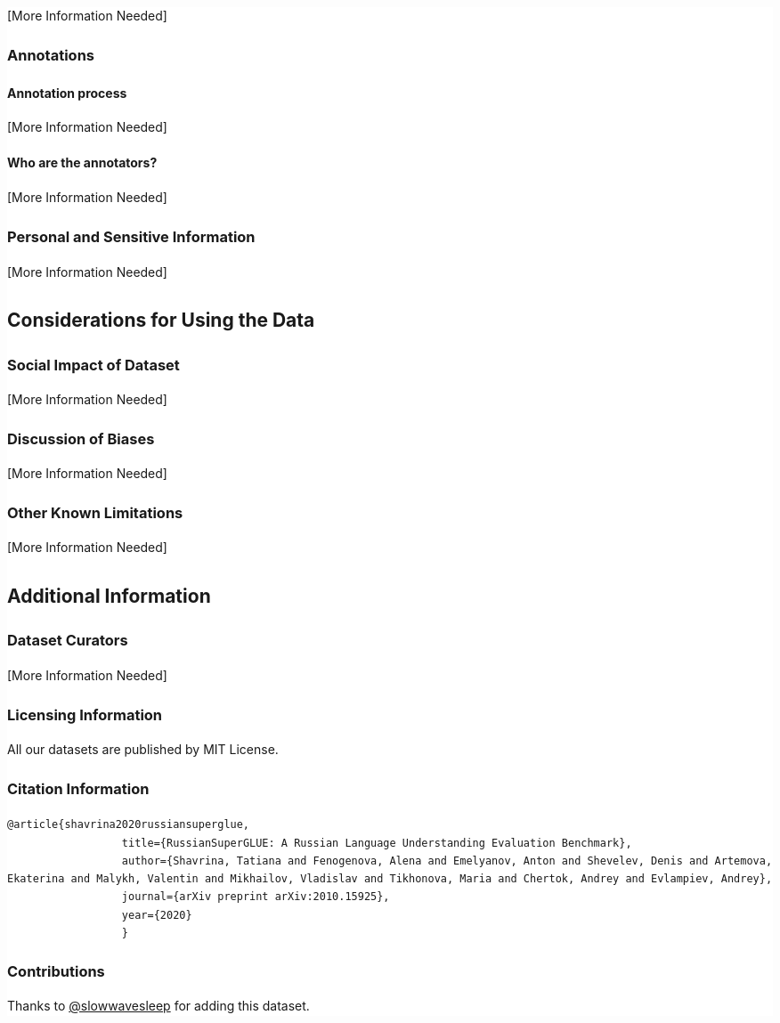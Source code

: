 [More Information Needed]

### Annotations

#### Annotation process

[More Information Needed]

#### Who are the annotators?

[More Information Needed]

### Personal and Sensitive Information

[More Information Needed]

## Considerations for Using the Data

### Social Impact of Dataset

[More Information Needed]

### Discussion of Biases

[More Information Needed]

### Other Known Limitations

[More Information Needed]

## Additional Information

### Dataset Curators

[More Information Needed]

### Licensing Information

All our datasets are published by MIT License.

### Citation Information
```
@article{shavrina2020russiansuperglue,
                  title={RussianSuperGLUE: A Russian Language Understanding Evaluation Benchmark},
                  author={Shavrina, Tatiana and Fenogenova, Alena and Emelyanov, Anton and Shevelev, Denis and Artemova, Ekaterina and Malykh, Valentin and Mikhailov, Vladislav and Tikhonova, Maria and Chertok, Andrey and Evlampiev, Andrey},
                  journal={arXiv preprint arXiv:2010.15925},
                  year={2020}
                  }
```
### Contributions

Thanks to [@slowwavesleep](https://github.com/slowwavesleep) for adding this dataset.
